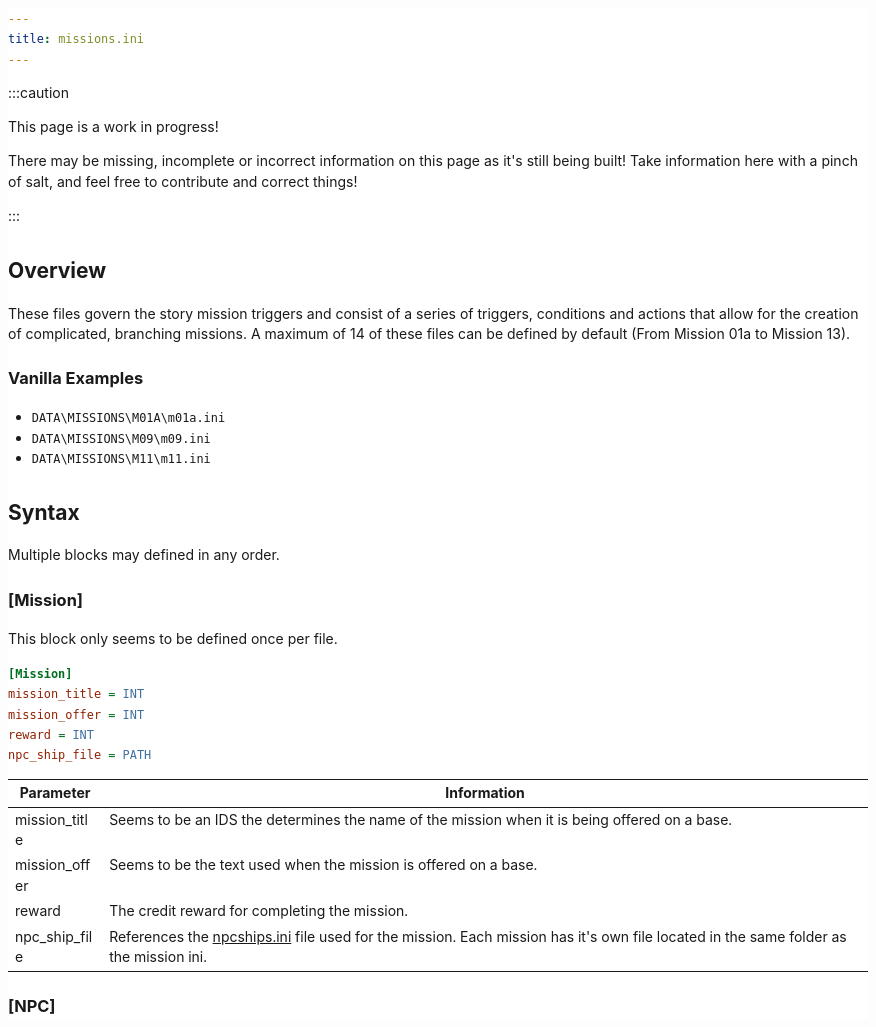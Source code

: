 ```yaml
---
title: missions.ini
---
```


:::caution

This page is a work in progress!

There may be missing, incomplete or incorrect information on this page as it's still being built! Take information here with a pinch of salt, and feel free to contribute and correct things!

:::

## Overview

These files govern the story mission triggers and consist of a series of triggers, conditions and actions that allow for the creation of complicated, branching missions. A maximum of 14 of these files can be defined by default (From Mission 01a to Mission 13).

### Vanilla Examples

* `DATA\MISSIONS\M01A\m01a.ini`
* `DATA\MISSIONS\M09\m09.ini`
* `DATA\MISSIONS\M11\m11.ini`
  
## Syntax

Multiple blocks may defined in any order.

### [Mission]

This block only seems to be defined once per file.

```ini
[Mission]
mission_title = INT
mission_offer = INT
reward = INT
npc_ship_file = PATH
```

| Parameter     | Information                                                                                                                                               |
| ------------- | --------------------------------------------------------------------------------------------------------------------------------------------------------- |
| mission_title | Seems to be an IDS the determines the name of the mission when it is being offered on a base.                                                             |
| mission_offer | Seems to be the text used when the mission is offered on a base.                                                                                          |
| reward        | The credit reward for completing the mission.                                                                                                             |
| npc_ship_file | References the [npcships.ini](./npcships.ini.md) file used for the mission. Each mission has it's own file located in the same folder as the mission ini. |

### [NPC]
